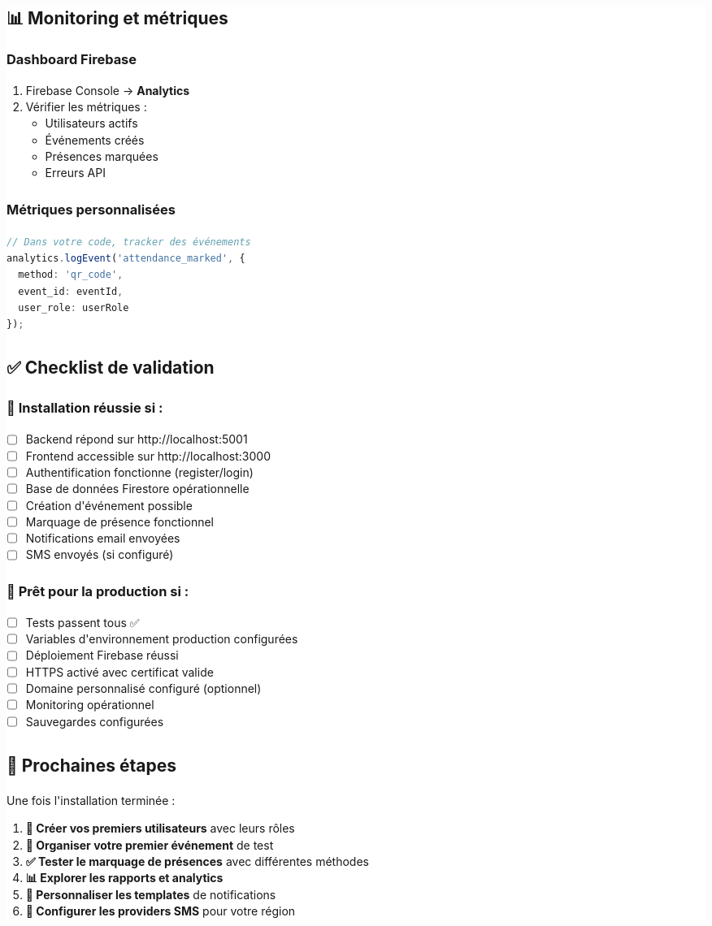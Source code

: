 ## 📊 Monitoring et métriques

### Dashboard Firebase
1. Firebase Console → **Analytics**
2. Vérifier les métriques :
   - Utilisateurs actifs
   - Événements créés  
   - Présences marquées
   - Erreurs API

### Métriques personnalisées
```typescript
// Dans votre code, tracker des événements
analytics.logEvent('attendance_marked', {
  method: 'qr_code',
  event_id: eventId,
  user_role: userRole
});
```

## ✅ Checklist de validation

### 🎯 **Installation réussie si :**
- [ ] Backend répond sur http://localhost:5001
- [ ] Frontend accessible sur http://localhost:3000  
- [ ] Authentification fonctionne (register/login)
- [ ] Base de données Firestore opérationnelle
- [ ] Création d'événement possible
- [ ] Marquage de présence fonctionnel
- [ ] Notifications email envoyées
- [ ] SMS envoyés (si configuré)

### 🚀 **Prêt pour la production si :**
- [ ] Tests passent tous ✅
- [ ] Variables d'environnement production configurées
- [ ] Déploiement Firebase réussi
- [ ] HTTPS activé avec certificat valide
- [ ] Domaine personnalisé configuré (optionnel)
- [ ] Monitoring opérationnel
- [ ] Sauvegardes configurées

## 🎉 Prochaines étapes

Une fois l'installation terminée :

1. **👥 Créer vos premiers utilisateurs** avec leurs rôles
2. **📅 Organiser votre premier événement** de test
3. **✅ Tester le marquage de présences** avec différentes méthodes
4. **📊 Explorer les rapports et analytics**
5. **🔧 Personnaliser les templates** de notifications
6. **📱 Configurer les providers SMS** pour votre région
